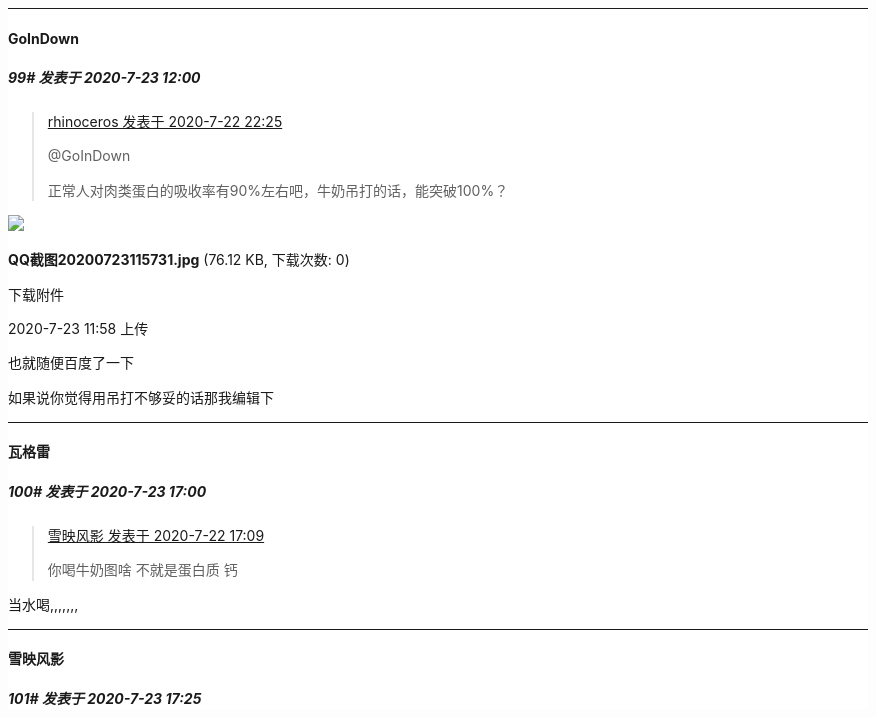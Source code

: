 




-----

####  GoInDown  
##### 99#       发表于 2020-7-23 12:00



<blockquote><a href="httphttps://bbs.saraba1st.com/2b/forum.php?mod=redirect&amp;goto=findpost&amp;pid=48188165&amp;ptid=1950594" target="_blank">rhinoceros 发表于 2020-7-22 22:25</a>

@GoInDown

正常人对肉类蛋白的吸收率有90%左右吧，牛奶吊打的话，能突破100%？</blockquote>

<img src="https://img.saraba1st.com/forum/202007/23/115827f5o40zaols3z5d6h.jpg" referrerpolicy="no-referrer">


<strong>QQ截图20200723115731.jpg</strong> (76.12 KB, 下载次数: 0)

下载附件

2020-7-23 11:58 上传






也就随便百度了一下

如果说你觉得用吊打不够妥的话那我编辑下







-----

####  瓦格雷  
##### 100#       发表于 2020-7-23 17:00



<blockquote><a href="httphttps://bbs.saraba1st.com/2b/forum.php?mod=redirect&amp;goto=findpost&amp;pid=48185274&amp;ptid=1950594" target="_blank">雪映风影 发表于 2020-7-22 17:09</a>

你喝牛奶图啥 不就是蛋白质 钙</blockquote>
当水喝,,,,,,,







-----

####  雪映风影  
##### 101#       发表于 2020-7-23 17:25

